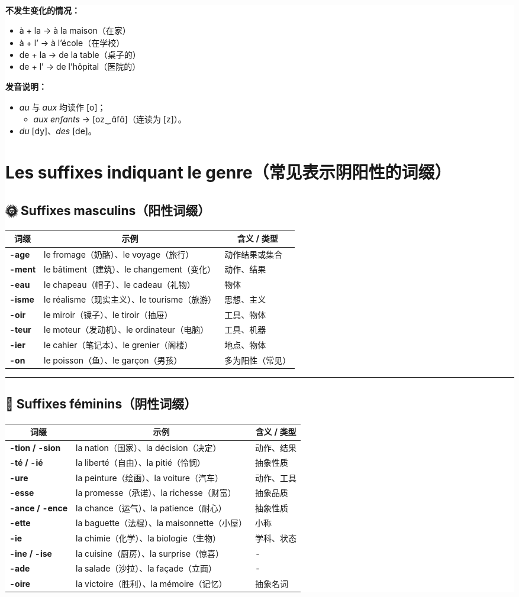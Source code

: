 **不发生变化的情况：**

- à + la → à la maison（在家）
- à + l’ → à l’école（在学校）
- de + la → de la table（桌子的）
- de + l’ → de l’hôpital（医院的）

**发音说明：**

- *au* 与 *aux* 均读作 [o]；
  - *aux enfants* → [oz‿ɑ̃fɑ̃]（连读为 [z]）。
- *du* [dy]、*des* [de]。

# Les suffixes indiquant le genre（常见表示阴阳性的词缀）

## 🌞 Suffixes masculins（阳性词缀）

| 词缀      | 示例                                         | 含义 / 类型      |
| --------- | -------------------------------------------- | ---------------- |
| **-age**  | le fromage（奶酪）、le voyage（旅行）        | 动作结果或集合   |
| **-ment** | le bâtiment（建筑）、le changement（变化）   | 动作、结果       |
| **-eau**  | le chapeau（帽子）、le cadeau（礼物）        | 物体             |
| **-isme** | le réalisme（现实主义）、le tourisme（旅游） | 思想、主义       |
| **-oir**  | le miroir（镜子）、le tiroir（抽屉）         | 工具、物体       |
| **-teur** | le moteur（发动机）、le ordinateur（电脑）   | 工具、机器       |
| **-ier**  | le cahier（笔记本）、le grenier（阁楼）      | 地点、物体       |
| **-on**   | le poisson（鱼）、le garçon（男孩）          | 多为阳性（常见） |

------



## 🌸 Suffixes féminins（阴性词缀）

| 词缀              | 示例                                        | 含义 / 类型 |
| ----------------- | ------------------------------------------- | ----------- |
| **-tion / -sion** | la nation（国家）、la décision（决定）      | 动作、结果  |
| **-té / -ié**     | la liberté（自由）、la pitié（怜悯）        | 抽象性质    |
| **-ure**          | la peinture（绘画）、la voiture（汽车）     | 动作、工具  |
| **-esse**         | la promesse（承诺）、la richesse（财富）    | 抽象品质    |
| **-ance / -ence** | la chance（运气）、la patience（耐心）      | 抽象性质    |
| **-ette**         | la baguette（法棍）、la maisonnette（小屋） | 小称        |
| **-ie**           | la chimie（化学）、la biologie（生物）      | 学科、状态  |
| **-ine / -ise**   | la cuisine（厨房）、la surprise（惊喜）     | -           |
| **-ade**          | la salade（沙拉）、la façade（立面）        | -           |
| **-oire**         | la victoire（胜利）、la mémoire（记忆）     | 抽象名词    |
